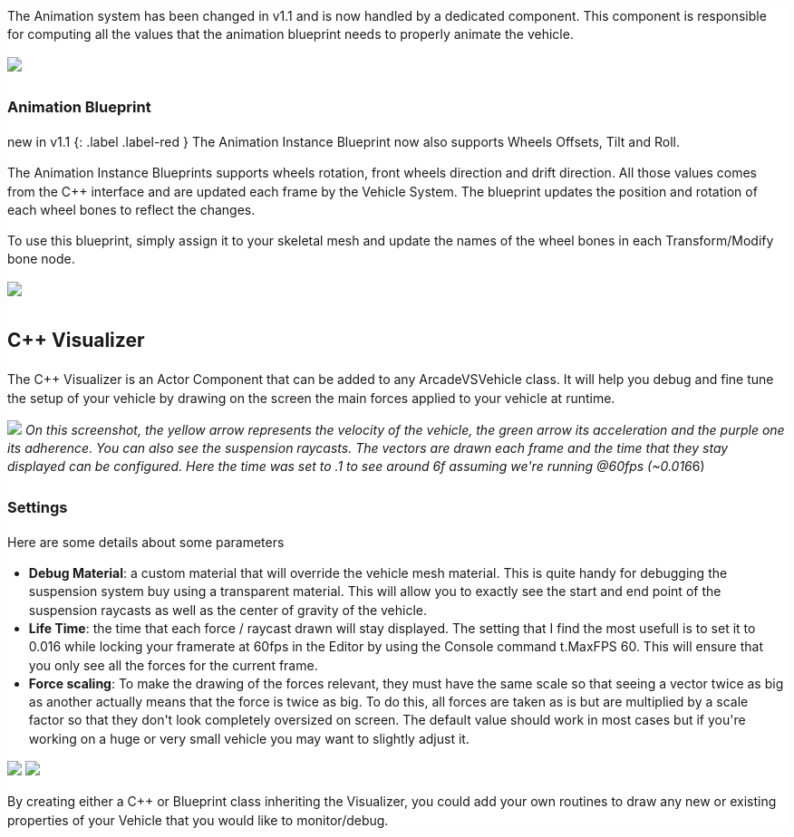 The Animation system has been changed in v1.1 and is now handled by a dedicated component. This component is responsible for computing all the values that the animation blueprint needs to properly animate the vehicle.

![](/assets/images/animator_settings.png) 

### Animation Blueprint
new in v1.1 
{: .label .label-red }
The Animation Instance Blueprint now also supports Wheels Offsets, Tilt and Roll.

The Animation Instance Blueprints supports wheels rotation, front wheels direction and drift direction. All those values comes from the C++ interface and are updated each frame by the Vehicle System. The blueprint updates the position and rotation of each wheel bones to reflect the changes. 

To use this blueprint, simply assign it to your skeletal mesh and update the names of the wheel bones in each Transform/Modify bone node.

![](/assets/images/animation_system.png) 


## C++ Visualizer
The C++ Visualizer is an Actor Component that can be added to any ArcadeVSVehicle class. It will help you debug and fine tune the setup of your vehicle by drawing on the screen the main forces applied to your vehicle at runtime.

![](/assets/images/visualizer_3.png)
*On this screenshot, the yellow arrow represents the velocity of the vehicle, the green arrow its acceleration and the purple one its adherence. You can also see the suspension raycasts. The vectors are drawn each frame and the time that they stay displayed can be configured. Here the time was set to .1 to see around 6f assuming we're running @60fps (~0.016*6)

### Settings
Here are some details about some parameters
- **Debug Material**: a custom material that will override the vehicle mesh material. This is quite handy for debugging the suspension system buy using a transparent material. This will allow you to exactly see the start and end point of the suspension raycasts as well as the center of gravity of the vehicle.
- **Life Time**: the time that each force / raycast drawn will stay displayed. The setting that I find the most usefull is to set it to 0.016 while locking your framerate at 60fps in the Editor by using the Console command t.MaxFPS 60. This will ensure that you only see all the forces for the current frame.
- **Force scaling**: To make the drawing of the forces relevant, they must have the same scale so that seeing a vector twice as big as another actually means that the force is twice as big. To do this, all forces are taken as is but are multiplied by a scale factor so that they don't look completely oversized on screen. The default value should work in most cases but if you're working on a huge or very small vehicle you may want to slightly adjust it.

![](/assets/images/visualizer_1.png)
![](/assets/images/visualizer_2.png)

By  creating either a C++ or Blueprint class inheriting the Visualizer, you could add your own routines to draw any new or existing properties of your Vehicle that you would like to monitor/debug.
